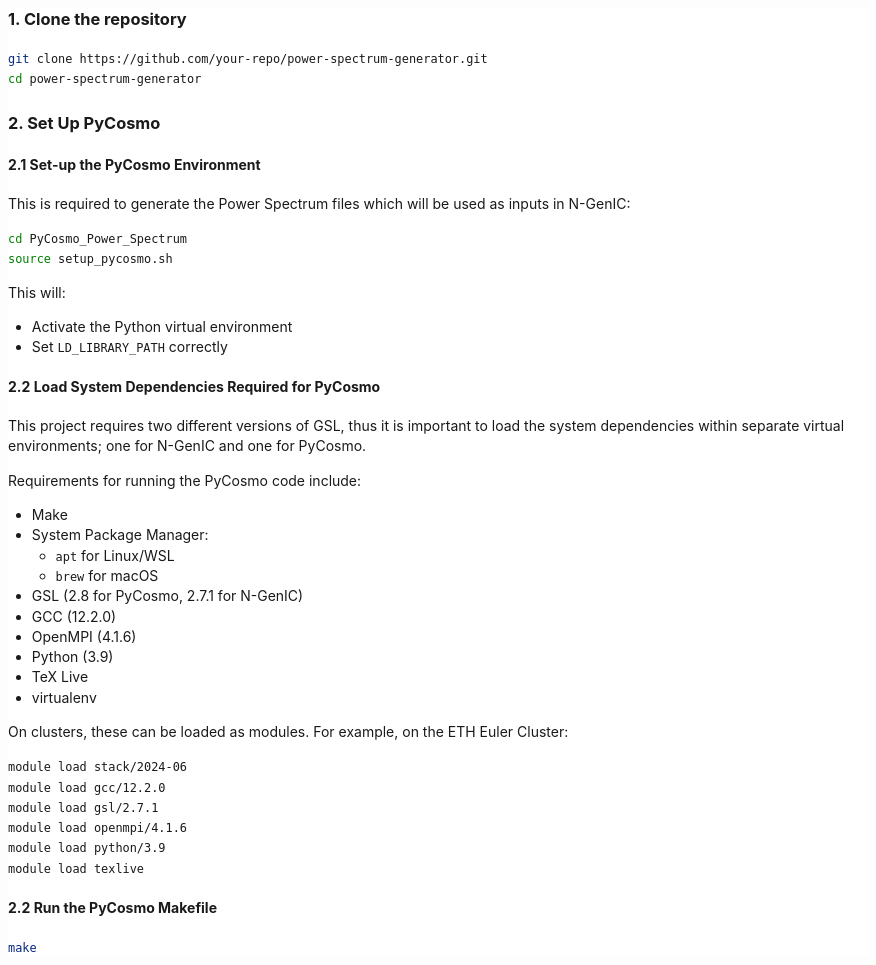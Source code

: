 ### 1. Clone the repository

```bash
git clone https://github.com/your-repo/power-spectrum-generator.git
cd power-spectrum-generator
```

### 2. Set Up PyCosmo 

#### 2.1 Set-up the PyCosmo Environment 

This is required to generate the Power Spectrum files which will be used as inputs in N-GenIC:

```bash
cd PyCosmo_Power_Spectrum
source setup_pycosmo.sh
```

This will:

* Activate the Python virtual environment
* Set `LD_LIBRARY_PATH` correctly

#### 2.2 Load System Dependencies Required for PyCosmo

This project requires two different versions of GSL, thus it is important to load the system dependencies within separate virtual environments; one for N-GenIC and one for PyCosmo.

Requirements for running the PyCosmo code include:

* Make
* System Package Manager:
    * `apt` for Linux/WSL
    * `brew` for macOS
* GSL (2.8 for PyCosmo, 2.7.1 for N-GenIC)
* GCC (12.2.0)
* OpenMPI (4.1.6)
* Python (3.9)
* TeX Live
* virtualenv

On clusters, these can be loaded as modules. For example, on the ETH Euler Cluster:

```bash
module load stack/2024-06
module load gcc/12.2.0
module load gsl/2.7.1
module load openmpi/4.1.6
module load python/3.9
module load texlive
```

#### 2.2 Run the PyCosmo Makefile

```bash
make
```

